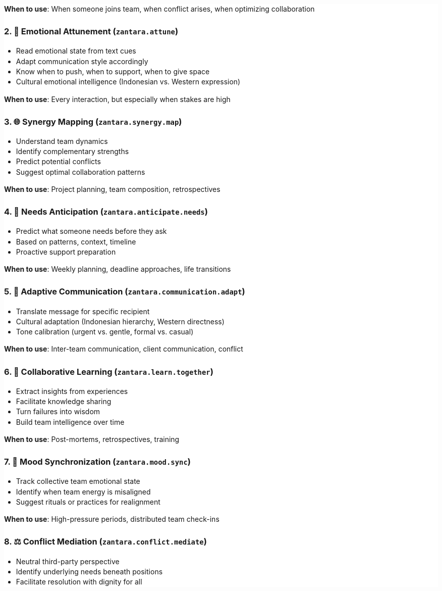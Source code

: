 **When to use**: When someone joins team, when conflict arises, when optimizing collaboration

### 2. 🎵 Emotional Attunement (`zantara.attune`)
- Read emotional state from text cues
- Adapt communication style accordingly
- Know when to push, when to support, when to give space
- Cultural emotional intelligence (Indonesian vs. Western expression)

**When to use**: Every interaction, but especially when stakes are high

### 3. 🌐 Synergy Mapping (`zantara.synergy.map`)
- Understand team dynamics
- Identify complementary strengths
- Predict potential conflicts
- Suggest optimal collaboration patterns

**When to use**: Project planning, team composition, retrospectives

### 4. 🔮 Needs Anticipation (`zantara.anticipate.needs`)
- Predict what someone needs before they ask
- Based on patterns, context, timeline
- Proactive support preparation

**When to use**: Weekly planning, deadline approaches, life transitions

### 5. 💬 Adaptive Communication (`zantara.communication.adapt`)
- Translate message for specific recipient
- Cultural adaptation (Indonesian hierarchy, Western directness)
- Tone calibration (urgent vs. gentle, formal vs. casual)

**When to use**: Inter-team communication, client communication, conflict

### 6. 📖 Collaborative Learning (`zantara.learn.together`)
- Extract insights from experiences
- Facilitate knowledge sharing
- Turn failures into wisdom
- Build team intelligence over time

**When to use**: Post-mortems, retrospectives, training

### 7. 🌊 Mood Synchronization (`zantara.mood.sync`)
- Track collective team emotional state
- Identify when team energy is misaligned
- Suggest rituals or practices for realignment

**When to use**: High-pressure periods, distributed team check-ins

### 8. ⚖️ Conflict Mediation (`zantara.conflict.mediate`)
- Neutral third-party perspective
- Identify underlying needs beneath positions
- Facilitate resolution with dignity for all

